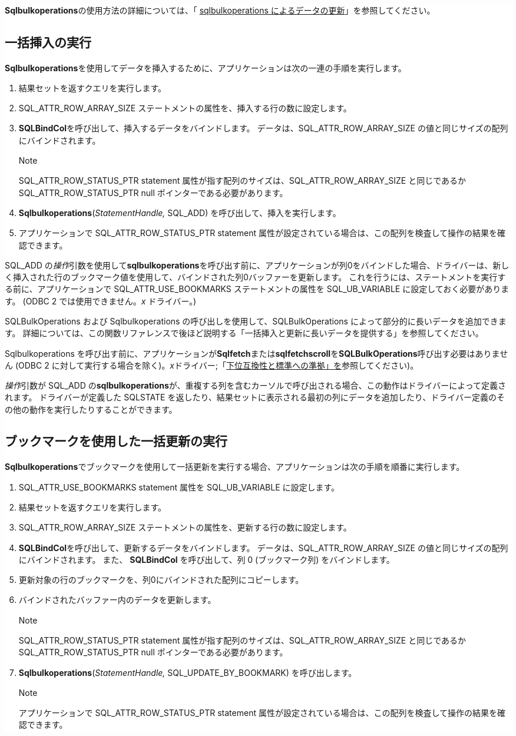  **Sqlbulkoperations**の使用方法の詳細については、「 [sqlbulkoperations によるデータの更新](../../../odbc/reference/develop-app/updating-data-with-sqlbulkoperations.md)」を参照してください。  
  
## <a name="performing-bulk-inserts"></a>一括挿入の実行  
 **Sqlbulkoperations**を使用してデータを挿入するために、アプリケーションは次の一連の手順を実行します。  
  
1.  結果セットを返すクエリを実行します。  
  
2.  SQL_ATTR_ROW_ARRAY_SIZE ステートメントの属性を、挿入する行の数に設定します。  
  
3.  **SQLBindCol**を呼び出して、挿入するデータをバインドします。 データは、SQL_ATTR_ROW_ARRAY_SIZE の値と同じサイズの配列にバインドされます。  
  
    > [!NOTE]  
    >  SQL_ATTR_ROW_STATUS_PTR statement 属性が指す配列のサイズは、SQL_ATTR_ROW_ARRAY_SIZE と同じであるか SQL_ATTR_ROW_STATUS_PTR null ポインターである必要があります。  
  
4.  **Sqlbulkoperations**(*StatementHandle,* SQL_ADD) を呼び出して、挿入を実行します。  
  
5.  アプリケーションで SQL_ATTR_ROW_STATUS_PTR statement 属性が設定されている場合は、この配列を検査して操作の結果を確認できます。  
  
 SQL_ADD の*操作*引数を使用して**sqlbulkoperations**を呼び出す前に、アプリケーションが列0をバインドした場合、ドライバーは、新しく挿入された行のブックマーク値を使用して、バインドされた列0バッファーを更新します。 これを行うには、ステートメントを実行する前に、アプリケーションで SQL_ATTR_USE_BOOKMARKS ステートメントの属性を SQL_UB_VARIABLE に設定しておく必要があります。 (ODBC 2 では使用できません。*x* ドライバー。)  
  
 SQLBulkOperations および Sqlbulkoperations の呼び出しを使用して、SQLBulkOperations によって部分的に長いデータを追加できます。 詳細については、この関数リファレンスで後ほど説明する「一括挿入と更新に長いデータを提供する」を参照してください。  
  
 Sqlbulkoperations を呼び出す前に、アプリケーションが**Sqlfetch**または**sqlfetchscroll**を**SQLBulkOperations**呼び出す必要はありません (ODBC 2 に対して実行する場合を除く)。*x*ドライバー;「[下位互換性と標準への準拠」を](../../../odbc/reference/develop-app/backward-compatibility-and-standards-compliance.md)参照してください)。  
  
 *操作*引数が SQL_ADD の**sqlbulkoperations**が、重複する列を含むカーソルで呼び出される場合、この動作はドライバーによって定義されます。 ドライバーが定義した SQLSTATE を返したり、結果セットに表示される最初の列にデータを追加したり、ドライバー定義のその他の動作を実行したりすることができます。  
  
## <a name="performing-bulk-updates-by-using-bookmarks"></a>ブックマークを使用した一括更新の実行  
 **Sqlbulkoperations**でブックマークを使用して一括更新を実行する場合、アプリケーションは次の手順を順番に実行します。  
  
1.  SQL_ATTR_USE_BOOKMARKS statement 属性を SQL_UB_VARIABLE に設定します。  
  
2.  結果セットを返すクエリを実行します。  
  
3.  SQL_ATTR_ROW_ARRAY_SIZE ステートメントの属性を、更新する行の数に設定します。  
  
4.  **SQLBindCol**を呼び出して、更新するデータをバインドします。 データは、SQL_ATTR_ROW_ARRAY_SIZE の値と同じサイズの配列にバインドされます。 また、 **SQLBindCol** を呼び出して、列 0 (ブックマーク列) をバインドします。  
  
5.  更新対象の行のブックマークを、列0にバインドされた配列にコピーします。  
  
6.  バインドされたバッファー内のデータを更新します。  
  
    > [!NOTE]  
    >  SQL_ATTR_ROW_STATUS_PTR statement 属性が指す配列のサイズは、SQL_ATTR_ROW_ARRAY_SIZE と同じであるか SQL_ATTR_ROW_STATUS_PTR null ポインターである必要があります。  
  
7.  **Sqlbulkoperations**(*StatementHandle,* SQL_UPDATE_BY_BOOKMARK) を呼び出します。  
  
    > [!NOTE]  
    >  アプリケーションで SQL_ATTR_ROW_STATUS_PTR statement 属性が設定されている場合は、この配列を検査して操作の結果を確認できます。  
  